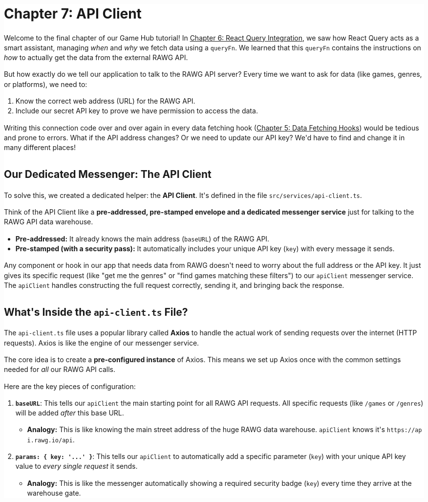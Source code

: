 # Chapter 7: API Client

Welcome to the final chapter of our Game Hub tutorial! In [Chapter 6: React Query Integration](06_react_query_integration_.md), we saw how React Query acts as a smart assistant, managing *when* and *why* we fetch data using a `queryFn`. We learned that this `queryFn` contains the instructions on *how* to actually get the data from the external RAWG API.

But how exactly do we tell our application to talk to the RAWG API server? Every time we want to ask for data (like games, genres, or platforms), we need to:

1.  Know the correct web address (URL) for the RAWG API.
2.  Include our secret API key to prove we have permission to access the data.

Writing this connection code over and over again in every data fetching hook ([Chapter 5: Data Fetching Hooks](05_data_fetching_hooks_.md)) would be tedious and prone to errors. What if the API address changes? Or we need to update our API key? We'd have to find and change it in many different places!

## Our Dedicated Messenger: The API Client

To solve this, we created a dedicated helper: the **API Client**. It's defined in the file `src/services/api-client.ts`.

Think of the API Client like a **pre-addressed, pre-stamped envelope and a dedicated messenger service** just for talking to the RAWG API data warehouse.

*   **Pre-addressed:** It already knows the main address (`baseURL`) of the RAWG API.
*   **Pre-stamped (with a security pass):** It automatically includes your unique API key (`key`) with every message it sends.

Any component or hook in our app that needs data from RAWG doesn't need to worry about the full address or the API key. It just gives its specific request (like "get me the genres" or "find games matching these filters") to our `apiClient` messenger service. The `apiClient` handles constructing the full request correctly, sending it, and bringing back the response.

## What's Inside the `api-client.ts` File?

The `api-client.ts` file uses a popular library called **Axios** to handle the actual work of sending requests over the internet (HTTP requests). Axios is like the engine of our messenger service.

The core idea is to create a **pre-configured instance** of Axios. This means we set up Axios once with the common settings needed for *all* our RAWG API calls.

Here are the key pieces of configuration:

1.  **`baseURL`**: This tells our `apiClient` the main starting point for all RAWG API requests. All specific requests (like `/games` or `/genres`) will be added *after* this base URL.
    *   **Analogy:** This is like knowing the main street address of the huge RAWG data warehouse. `apiClient` knows it's `https://api.rawg.io/api`.

2.  **`params: { key: '...' }`**: This tells our `apiClient` to automatically add a specific parameter (`key`) with your unique API key value to *every single request* it sends.
    *   **Analogy:** This is like the messenger automatically showing a required security badge (`key`) every time they arrive at the warehouse gate.
